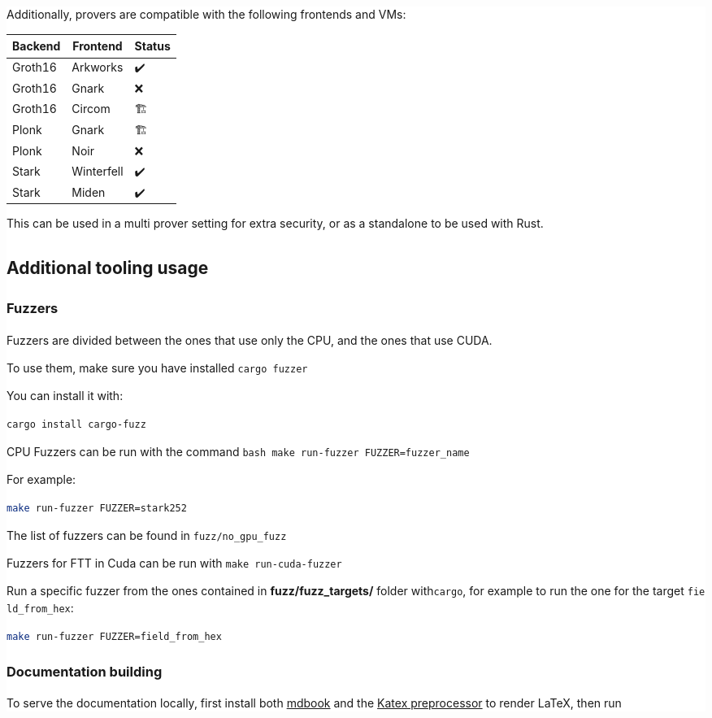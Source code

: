 Additionally, provers are compatible with the following frontends and VMs:

| Backend | Frontend | Status |
|---------|----------|--------|
| Groth16 | Arkworks | :heavy_check_mark: |
| Groth16 | Gnark    | :x: |
| Groth16 | Circom   | 🏗️  |
| Plonk   | Gnark    | 🏗️  |
| Plonk   | Noir    | :x: |
| Stark   | Winterfell | :heavy_check_mark: |
| Stark   | Miden | :heavy_check_mark: |

This can be used in a multi prover setting for extra security, or as a standalone to be used with Rust.

## Additional tooling usage

### Fuzzers

Fuzzers are divided between the ones that use only the CPU, and the ones that use CUDA.

To use them, make sure you have installed ```cargo fuzzer```

You can install it with:

```cargo install cargo-fuzz```

CPU Fuzzers can be run with the command ```bash make run-fuzzer FUZZER=fuzzer_name```

For example:

```bash
make run-fuzzer FUZZER=stark252
```

The list of fuzzers can be found in `fuzz/no_gpu_fuzz`

Fuzzers for FTT in Cuda can be run with `make run-cuda-fuzzer`


Run a specific fuzzer from the ones contained in **fuzz/fuzz_targets/** folder with`cargo`, for example to run the one for the target `field_from_hex`:

```bash
make run-fuzzer FUZZER=field_from_hex
```

### Documentation building

To serve the documentation locally, first install both [mdbook](https://rust-lang.github.io/mdBook/guide/installation.html) and the [Katex preprocessor](https://github.com/lzanini/mdbook-katex#getting-started) to render LaTeX, then run

